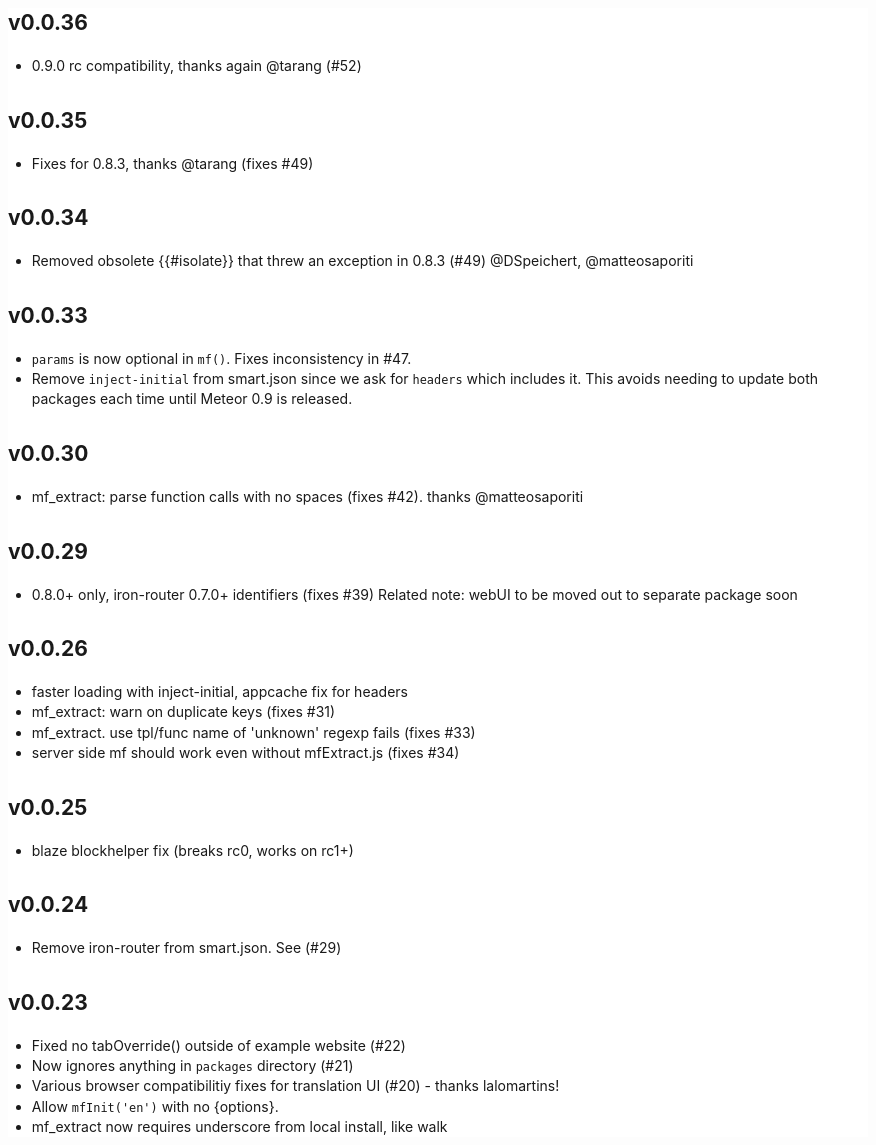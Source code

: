 ## v0.0.36

* 0.9.0 rc compatibility, thanks again @tarang (#52)

## v0.0.35

* Fixes for 0.8.3, thanks @tarang (fixes #49)

## v0.0.34

* Removed obsolete {{#isolate}} that threw an exception in 0.8.3 (#49)
  @DSpeichert, @matteosaporiti

## v0.0.33

* `params` is now optional in `mf()`.  Fixes inconsistency in #47.
* Remove `inject-initial` from smart.json since we ask for `headers` which includes it.
This avoids needing to update both packages each time until Meteor 0.9 is released.

## v0.0.30

* mf_extract: parse function calls with no spaces (fixes #42).  thanks @matteosaporiti

## v0.0.29

* 0.8.0+ only, iron-router 0.7.0+ identifiers (fixes #39)
Related note: webUI to be moved out to separate package soon

## v0.0.26

* faster loading with inject-initial, appcache fix for headers
* mf_extract: warn on duplicate keys (fixes #31)
* mf_extract. use tpl/func name of 'unknown' regexp fails (fixes #33)
* server side mf should work even without mfExtract.js (fixes #34)

## v0.0.25

* blaze blockhelper fix (breaks rc0, works on rc1+)

## v0.0.24

* Remove iron-router from smart.json.  See (#29)

## v0.0.23

* Fixed no tabOverride() outside of example website (#22)
* Now ignores anything in `packages` directory (#21)
* Various browser compatibilitiy fixes for translation UI (#20) -
thanks lalomartins!
* Allow `mfInit('en')` with no {options}.
* mf_extract now requires underscore from local install, like walk
